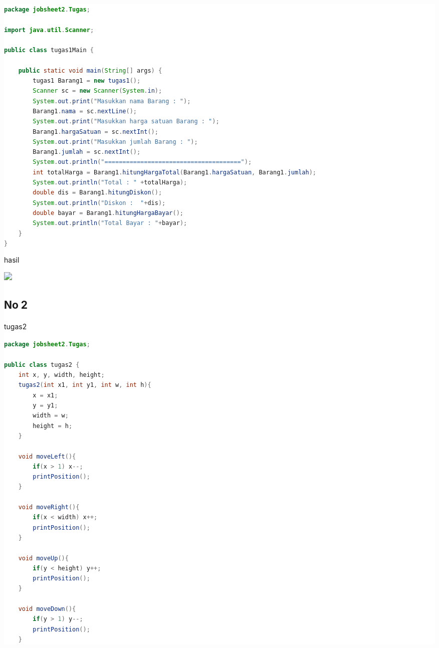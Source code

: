 ```java
package jobsheet2.Tugas;

import java.util.Scanner;

public class tugas1Main {
    
    public static void main(String[] args) {
        tugas1 Barang1 = new tugas1();
        Scanner sc = new Scanner(System.in);
        System.out.print("Masukkan nama Barang : ");
        Barang1.nama = sc.nextLine();
        System.out.print("Masukkan harga satuan Barang : ");
        Barang1.hargaSatuan = sc.nextInt();
        System.out.print("Masukkan jumlah Barang : ");
        Barang1.jumlah = sc.nextInt();
        System.out.println("======================================");
        int totalHarga = Barang1.hitungHargaTotal(Barang1.hargaSatuan, Barang1.jumlah);
        System.out.println("Total : " +totalHarga);
        double dis = Barang1.hitungDiskon();
        System.out.println("Diskon :  "+dis);
        double bayar = Barang1.hitungHargaBayar();
        System.out.println("Total Bayar : "+bayar);
    }
}
```
hasil

<image src = hasiltugas1.png >

## No 2
tugas2
```java
package jobsheet2.Tugas;

public class tugas2 {
    int x, y, width, height; 
    tugas2(int x1, int y1, int w, int h){
        x = x1;
        y = y1;
        width = w;
        height = h;
    }

    void moveLeft(){
        if(x > 1) x--;
        printPosition();
    }

    void moveRight(){
        if(x < width) x++;
        printPosition();
    }

    void moveUp(){
        if(y < height) y++;
        printPosition();
    }

    void moveDown(){
        if(y > 1) y--;
        printPosition();
    }

```